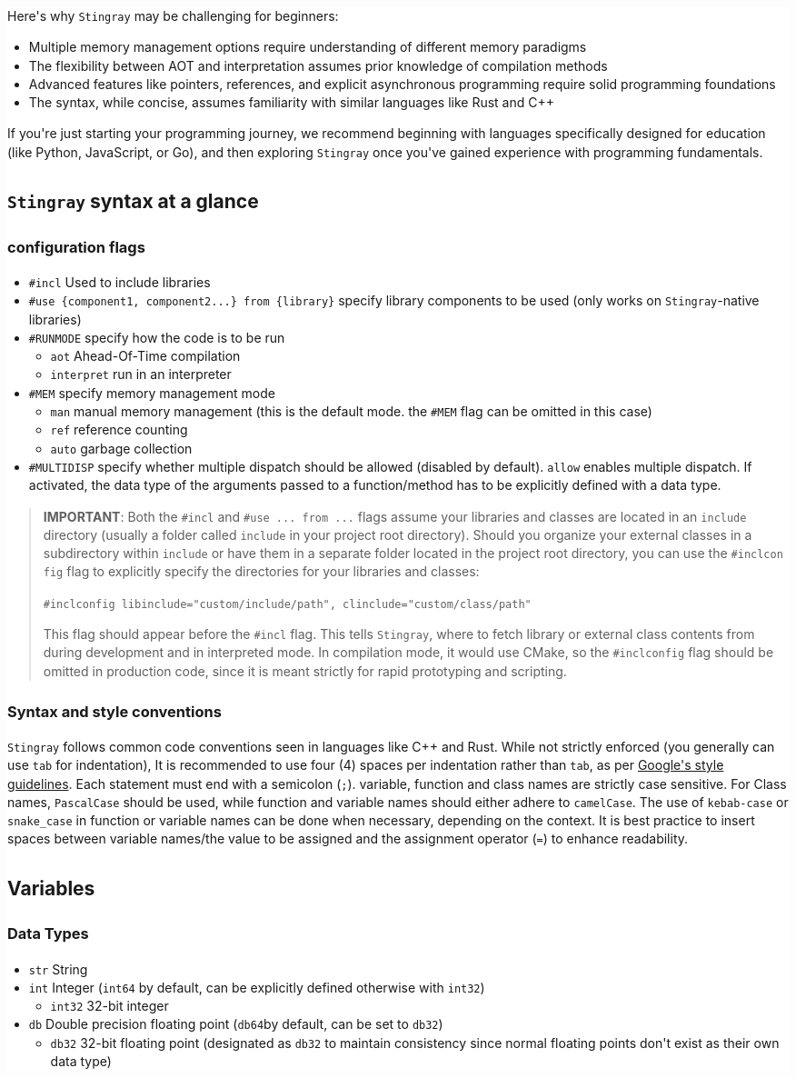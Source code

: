 Here's why `Stingray` may be challenging for beginners:
- Multiple memory management options require understanding of different memory paradigms
- The flexibility between AOT and interpretation assumes prior knowledge of compilation methods
- Advanced features like pointers, references, and explicit asynchronous programming require solid programming foundations
- The syntax, while concise, assumes familiarity with similar languages like Rust and C++

If you're just starting your programming journey, we recommend beginning with languages specifically designed for education (like Python, JavaScript, or Go), and then exploring `Stingray` once you've gained experience with programming fundamentals.

## `Stingray` syntax at a glance
### configuration flags
- `#incl` Used to include libraries
- `#use {component1, component2...} from {library}` specify library components to be used (only works on `Stingray`-native libraries)
- `#RUNMODE` specify how the code is to be run
	- `aot` Ahead-Of-Time compilation
	- `interpret` run in an interpreter
- `#MEM` specify memory management mode
	- `man` manual memory management (this is the default mode. the `#MEM` flag can be omitted in this case)
	- `ref` reference counting
	- `auto` garbage collection
- `#MULTIDISP` specify whether multiple dispatch should be allowed (disabled by default). `allow` enables multiple dispatch. If activated, the data type of the arguments passed to a function/method has to be explicitly defined with a data type.

> **IMPORTANT**:
> Both the `#incl` and `#use ... from ...` flags assume your libraries and classes are located in an `include` directory (usually a folder called `include` in your project root directory). Should you organize your external classes in a subdirectory within `include` or have them in a separate folder located in the project root directory, you can use the `#inclconfig` flag to explicitly specify the directories for your libraries and classes:
> 
> ```Stingray
> #inclconfig libinclude="custom/include/path", clinclude="custom/class/path"
> ```
> 
> This flag should appear before the `#incl` flag.  This tells `Stingray`, where to fetch library or external class contents from during development and in interpreted mode. In compilation mode, it would use CMake, so the `#inclconfig` flag should be omitted in production code, since it is meant strictly for rapid prototyping and scripting.

### Syntax and style conventions
`Stingray` follows common code conventions seen in languages like C++ and Rust. While not strictly enforced (you generally can use `tab` for indentation), It is recommended to use four (4) spaces per indentation rather than `tab`, as per [Google's style guidelines](https://tinyurl.com/42h9tfy8). Each statement must end with a semicolon (`;`). variable, function and class names are strictly case sensitive. For Class names, `PascalCase` should be used, while function and variable names should either adhere to `camelCase`. The use of `kebab-case` or `snake_case` in function or variable names can be done when necessary, depending on the context. It is best practice to insert spaces between variable names/the value to be assigned and the assignment operator (`=`) to enhance readability.
## Variables
### Data Types
- `str` String
- `int` Integer (`int64` by default, can be explicitly defined otherwise with `int32`)
	- `int32` 32-bit integer
- `db` Double precision floating point (`db64`by default, can be set to `db32`)
	- `db32` 32-bit floating point (designated as `db32` to maintain consistency since normal floating points don't exist as their own data type)